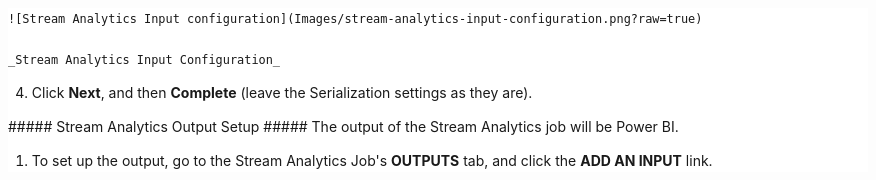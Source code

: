 	![Stream Analytics Input configuration](Images/stream-analytics-input-configuration.png?raw=true)
	
	_Stream Analytics Input Configuration_

4. Click **Next**, and then **Complete** (leave the Serialization settings as they are).

<a name="Task3222" />
##### Stream Analytics Output Setup #####
The output of the Stream Analytics job will be Power BI.

1. To set up the output, go to the Stream Analytics Job's **OUTPUTS** tab, and click the **ADD AN INPUT** link.
